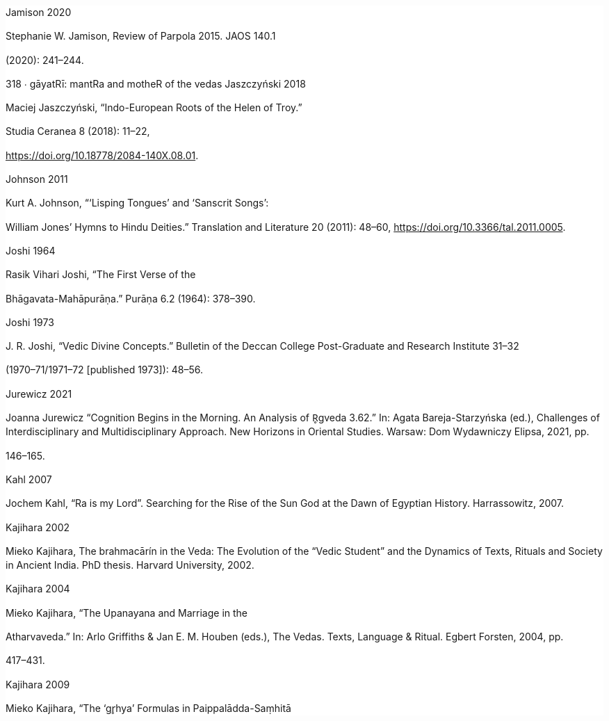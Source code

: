 Jamison 2020

Stephanie W. Jamison, Review of Parpola 2015. JAOS  140.1

\(2020\): 241–244. 

318 ∙ gāyatRī: mantRa and motheR of the vedas Jaszczyński 2018

Maciej Jaszczyński, “Indo-European Roots of the Helen of Troy.” 

Studia Ceranea  8 \(2018\): 11–22, 

https://doi.org/10.18778/2084-140X.08.01. 

Johnson 2011

Kurt A. Johnson, “‘Lisping Tongues’ and ‘Sanscrit Songs’:

William Jones’ Hymns to Hindu Deities.” Translation and Literature  20 \(2011\): 48–60, https://doi.org/10.3366/tal.2011.0005. 

Joshi 1964

Rasik Vihari Joshi, “The First Verse of the

Bhāgavata-Mahāpurāṇa.” Purāṇa  6.2 \(1964\): 378–390. 

Joshi 1973

J. R. Joshi, “Vedic Divine Concepts.” Bulletin of the Deccan College Post-Graduate and Research Institute  31–32

\(1970–71/1971–72 \[published 1973\]\): 48–56. 

Jurewicz 2021

Joanna Jurewicz “Cognition Begins in the Morning. An Analysis of R̥gveda  3.62.” In: Agata Bareja-Starzyńska \(ed.\), Challenges of Interdisciplinary and Multidisciplinary Approach. New Horizons in Oriental Studies.  Warsaw: Dom Wydawniczy Elipsa, 2021, pp. 

146–165. 

Kahl 2007

Jochem Kahl, “Ra is my Lord”. Searching for the Rise of the Sun God at the Dawn of Egyptian History.  Harrassowitz, 2007. 

Kajihara 2002

Mieko Kajihara, The  brahmacārín in the Veda: The Evolution of the “Vedic Student” and the Dynamics of Texts, Rituals and Society in Ancient India. PhD thesis. Harvard University, 2002. 

Kajihara 2004

Mieko Kajihara, “The Upanayana and Marriage in the

Atharvaveda.” In: Arlo Griffiths & Jan E. M. Houben \(eds.\), The Vedas. Texts, Language & Ritual.  Egbert Forsten, 2004, pp. 

417–431. 

Kajihara 2009

Mieko Kajihara, “The ‘gr̥hya’ Formulas in Paippalādda-Saṃhitā
